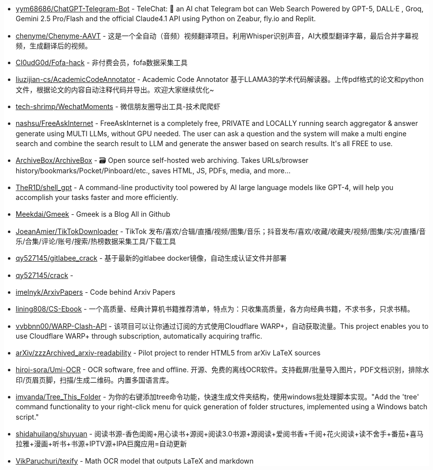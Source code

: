 *   [yym68686/ChatGPT-Telegram-Bot](https://github.com/yym68686/ChatGPT-Telegram-Bot) - TeleChat: 🤖️ an AI chat Telegram bot can Web Search Powered by GPT-5, DALL·E , Groq, Gemini 2.5 Pro/Flash and the official Claude4.1 API using Python on Zeabur, fly.io and Replit.

*   [chenyme/Chenyme-AAVT](https://github.com/chenyme/Chenyme-AAVT) - 这是一个全自动（音频）视频翻译项目。利用Whisper识别声音，AI大模型翻译字幕，最后合并字幕视频，生成翻译后的视频。

*   [Cl0udG0d/Fofa-hack](https://github.com/Cl0udG0d/Fofa-hack) - 非付费会员，fofa数据采集工具

*   [liuzijian-cs/AcademicCodeAnnotator](https://github.com/liuzijian-cs/AcademicCodeAnnotator) - Academic Code Annotator 基于LLAMA3的学术代码解读器。上传pdf格式的论文和python文件，根据论文的内容自动注释代码并导出。欢迎大家继续优化~

*   [tech-shrimp/WechatMoments](https://github.com/tech-shrimp/WechatMoments) - 微信朋友圈导出工具-技术爬爬虾

*   [nashsu/FreeAskInternet](https://github.com/nashsu/FreeAskInternet) - FreeAskInternet is a completely free, PRIVATE and LOCALLY running search aggregator & answer generate using MULTI LLMs, without GPU needed. The user can ask a question and the system will  make a multi engine search and combine the search result to LLM and generate the answer based on search results. It's all FREE to use.

*   [ArchiveBox/ArchiveBox](https://github.com/ArchiveBox/ArchiveBox) - 🗃 Open source self-hosted web archiving. Takes URLs/browser history/bookmarks/Pocket/Pinboard/etc., saves HTML, JS, PDFs, media, and more...

*   [TheR1D/shell\_gpt](https://github.com/TheR1D/shell_gpt) - A command-line productivity tool powered by AI large language models like GPT-4, will help you accomplish your tasks faster and more efficiently.

*   [Meekdai/Gmeek](https://github.com/Meekdai/Gmeek) - Gmeek is a Blog All in Github

*   [JoeanAmier/TikTokDownloader](https://github.com/JoeanAmier/TikTokDownloader) - TikTok 发布/喜欢/合辑/直播/视频/图集/音乐；抖音发布/喜欢/收藏/收藏夹/视频/图集/实况/直播/音乐/合集/评论/账号/搜索/热榜数据采集工具/下载工具

*   [qy527145/gitlabee\_crack](https://github.com/qy527145/gitlabee_crack) - 基于最新的gitlabee docker镜像，自动生成认证文件并部署

*   [qy527145/crack](https://github.com/qy527145/crack) -

*   [imelnyk/ArxivPapers](https://github.com/imelnyk/ArxivPapers) - Code behind Arxiv Papers

*   [lining808/CS-Ebook](https://github.com/lining808/CS-Ebook) - 一个高质量、经典计算机书籍推荐清单，特点为：只收集高质量，各方向经典书籍，不求书多，只求书精。

*   [vvbbnn00/WARP-Clash-API](https://github.com/vvbbnn00/WARP-Clash-API) - 该项目可以让你通过订阅的方式使用Cloudflare WARP+，自动获取流量。This project enables you to use Cloudflare WARP+ through subscription, automatically acquiring traffic.

*   [arXiv/zzzArchived\_arxiv-readability](https://github.com/arXiv/zzzArchived_arxiv-readability) - Pilot project to render HTML5 from arXiv LaTeX sources

*   [hiroi-sora/Umi-OCR](https://github.com/hiroi-sora/Umi-OCR) - OCR software, free and offline. 开源、免费的离线OCR软件。支持截屏/批量导入图片，PDF文档识别，排除水印/页眉页脚，扫描/生成二维码。内置多国语言库。

*   [imvanda/Tree\_This\_Folder](https://github.com/imvanda/Tree_This_Folder) - 为你的右键添加tree命令功能，快速生成文件夹结构，使用windows批处理脚本实现。"Add the 'tree' command functionality to your right-click menu for quick generation of folder structures, implemented using a Windows batch script."

*   [shidahuilang/shuyuan](https://github.com/shidahuilang/shuyuan) - 阅读书源-香色闺阁+用心读书+源阅+阅读3.0书源+源阅读+爱阅书香+千阅+花火阅读+读不舍手+番茄+喜马拉雅+漫画+听书+书源+IPTV源+IPA巨魔应用=自动更新

*   [VikParuchuri/texify](https://github.com/VikParuchuri/texify) - Math OCR model that outputs LaTeX and markdown
